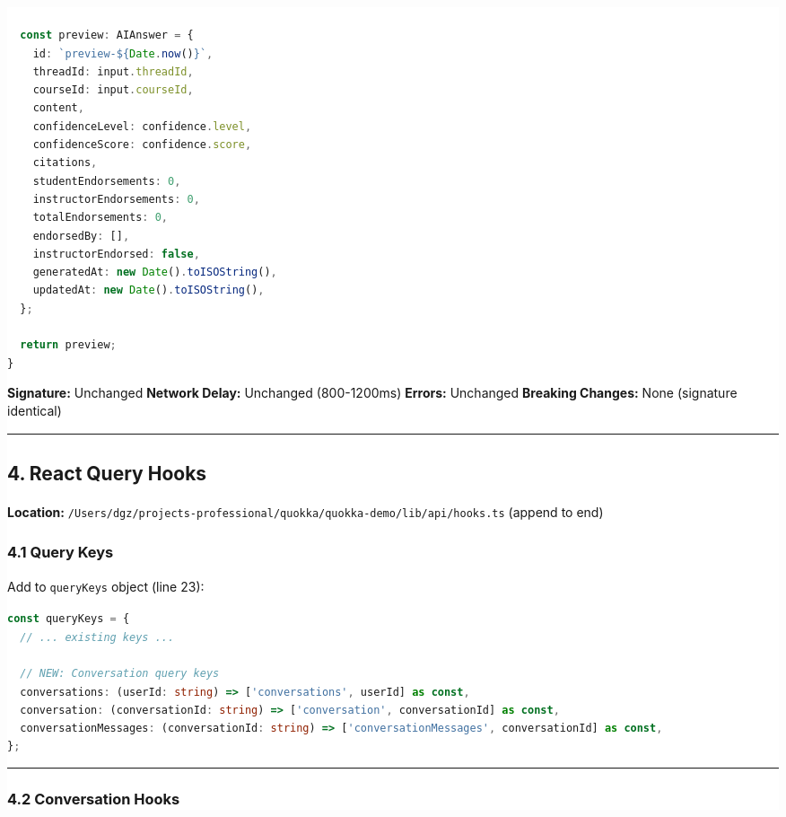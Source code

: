 ```typescript

  const preview: AIAnswer = {
    id: `preview-${Date.now()}`,
    threadId: input.threadId,
    courseId: input.courseId,
    content,
    confidenceLevel: confidence.level,
    confidenceScore: confidence.score,
    citations,
    studentEndorsements: 0,
    instructorEndorsements: 0,
    totalEndorsements: 0,
    endorsedBy: [],
    instructorEndorsed: false,
    generatedAt: new Date().toISOString(),
    updatedAt: new Date().toISOString(),
  };

  return preview;
}
```

**Signature:** Unchanged
**Network Delay:** Unchanged (800-1200ms)
**Errors:** Unchanged
**Breaking Changes:** None (signature identical)

---

## 4. React Query Hooks

**Location:** `/Users/dgz/projects-professional/quokka/quokka-demo/lib/api/hooks.ts` (append to end)

### 4.1 Query Keys

Add to `queryKeys` object (line 23):

```typescript
const queryKeys = {
  // ... existing keys ...

  // NEW: Conversation query keys
  conversations: (userId: string) => ['conversations', userId] as const,
  conversation: (conversationId: string) => ['conversation', conversationId] as const,
  conversationMessages: (conversationId: string) => ['conversationMessages', conversationId] as const,
};
```

---

### 4.2 Conversation Hooks
